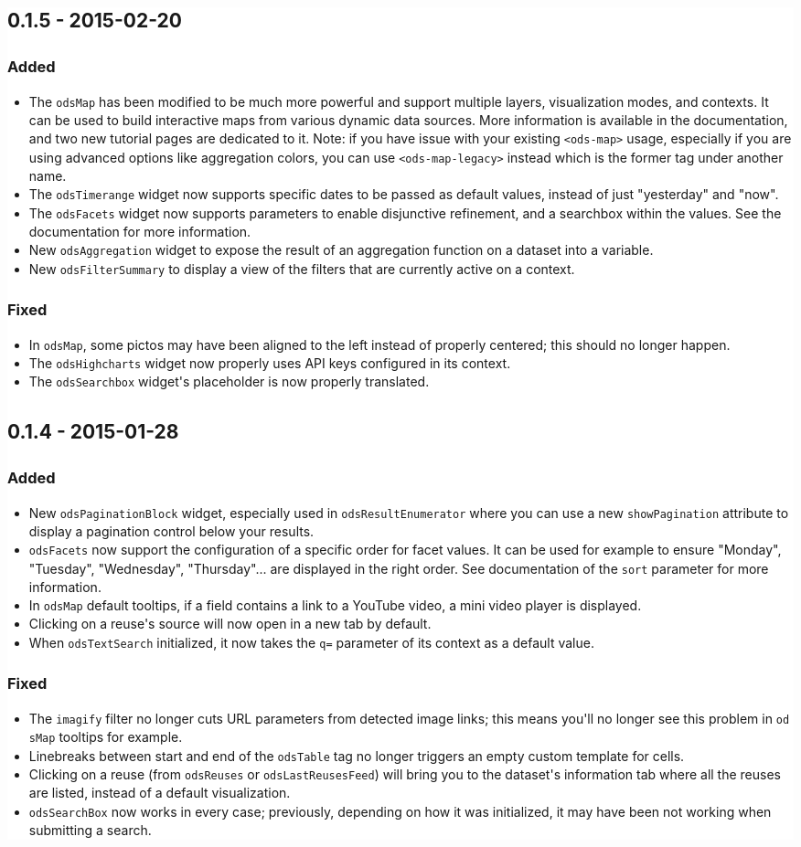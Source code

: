 
## 0.1.5 - 2015-02-20
### Added
- The `odsMap` has been modified to be much more powerful and support multiple layers, visualization modes, and contexts.
It can be used to build interactive maps from various dynamic data sources. More information is available in the documentation,
and two new tutorial pages are dedicated to it. Note: if you have issue with your existing `<ods-map>` usage, especially
if you are using advanced options like aggregation colors, you can use `<ods-map-legacy>` instead which is the former tag
under another name.
- The `odsTimerange` widget now supports specific dates to be passed as default values, instead of just "yesterday" and
"now".
- The `odsFacets` widget now supports parameters to enable disjunctive refinement, and a searchbox within the values. See the documentation
for more information.
- New `odsAggregation` widget to expose the result of an aggregation function on a dataset into a variable.
- New `odsFilterSummary` to display a view of the filters that are currently active on a context.

### Fixed
- In `odsMap`, some pictos may have been aligned to the left instead of properly centered; this should no longer happen.
- The `odsHighcharts` widget now properly uses API keys configured in its context.
- The `odsSearchbox` widget's placeholder is now properly translated.


## 0.1.4 - 2015-01-28
### Added
- New `odsPaginationBlock` widget, especially used in `odsResultEnumerator` where you can use a new `showPagination` attribute
to display a pagination control below your results.
- `odsFacets` now support the configuration of a specific order for facet values. It can be used for example to ensure
 "Monday", "Tuesday", "Wednesday", "Thursday"... are displayed in the right order.
 See documentation of the `sort` parameter for more information.
- In `odsMap` default tooltips, if a field contains a link to a YouTube video, a mini video player is displayed.
- Clicking on a reuse's source will now open in a new tab by default.
- When `odsTextSearch` initialized, it now takes the `q=` parameter of its context as a default value.

### Fixed
- The `imagify` filter no longer cuts URL parameters from detected image links; this means you'll no longer see this problem
in `odsMap` tooltips for example.
- Linebreaks between start and end of the `odsTable` tag no longer triggers an empty custom template for cells.
- Clicking on a reuse (from `odsReuses` or `odsLastReusesFeed`) will bring you to the dataset's information tab where all
the reuses are listed, instead of a default visualization.
- `odsSearchBox` now works in every case; previously, depending on how it was initialized, it may have been not working when submitting a search.

